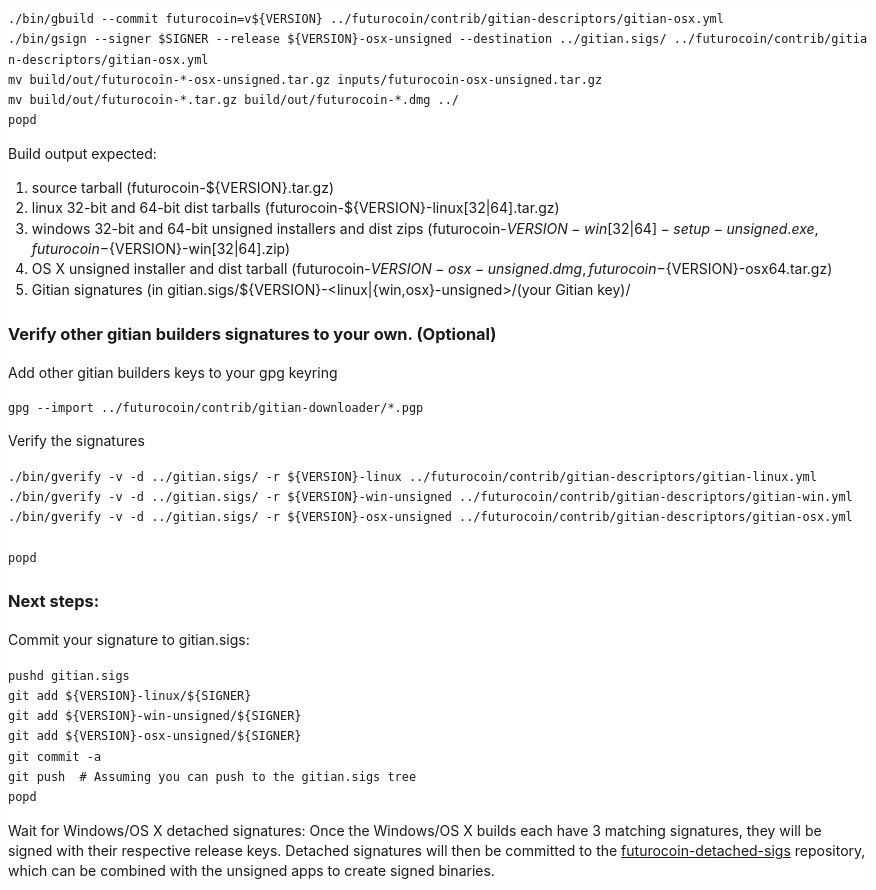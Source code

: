 	./bin/gbuild --commit futurocoin=v${VERSION} ../futurocoin/contrib/gitian-descriptors/gitian-osx.yml
	./bin/gsign --signer $SIGNER --release ${VERSION}-osx-unsigned --destination ../gitian.sigs/ ../futurocoin/contrib/gitian-descriptors/gitian-osx.yml
	mv build/out/futurocoin-*-osx-unsigned.tar.gz inputs/futurocoin-osx-unsigned.tar.gz
	mv build/out/futurocoin-*.tar.gz build/out/futurocoin-*.dmg ../
	popd

  Build output expected:

  1. source tarball (futurocoin-${VERSION}.tar.gz)
  2. linux 32-bit and 64-bit dist tarballs (futurocoin-${VERSION}-linux[32|64].tar.gz)
  3. windows 32-bit and 64-bit unsigned installers and dist zips (futurocoin-${VERSION}-win[32|64]-setup-unsigned.exe, futurocoin-${VERSION}-win[32|64].zip)
  4. OS X unsigned installer and dist tarball (futurocoin-${VERSION}-osx-unsigned.dmg, futurocoin-${VERSION}-osx64.tar.gz)
  5. Gitian signatures (in gitian.sigs/${VERSION}-<linux|{win,osx}-unsigned>/(your Gitian key)/

### Verify other gitian builders signatures to your own. (Optional)

  Add other gitian builders keys to your gpg keyring

	gpg --import ../futurocoin/contrib/gitian-downloader/*.pgp

  Verify the signatures

	./bin/gverify -v -d ../gitian.sigs/ -r ${VERSION}-linux ../futurocoin/contrib/gitian-descriptors/gitian-linux.yml
	./bin/gverify -v -d ../gitian.sigs/ -r ${VERSION}-win-unsigned ../futurocoin/contrib/gitian-descriptors/gitian-win.yml
	./bin/gverify -v -d ../gitian.sigs/ -r ${VERSION}-osx-unsigned ../futurocoin/contrib/gitian-descriptors/gitian-osx.yml

	popd

### Next steps:

Commit your signature to gitian.sigs:

	pushd gitian.sigs
	git add ${VERSION}-linux/${SIGNER}
	git add ${VERSION}-win-unsigned/${SIGNER}
	git add ${VERSION}-osx-unsigned/${SIGNER}
	git commit -a
	git push  # Assuming you can push to the gitian.sigs tree
	popd

  Wait for Windows/OS X detached signatures:
	Once the Windows/OS X builds each have 3 matching signatures, they will be signed with their respective release keys.
	Detached signatures will then be committed to the [futurocoin-detached-sigs](https://github.com/futurocoinpay/futurocoin-detached-sigs) repository, which can be combined with the unsigned apps to create signed binaries.
